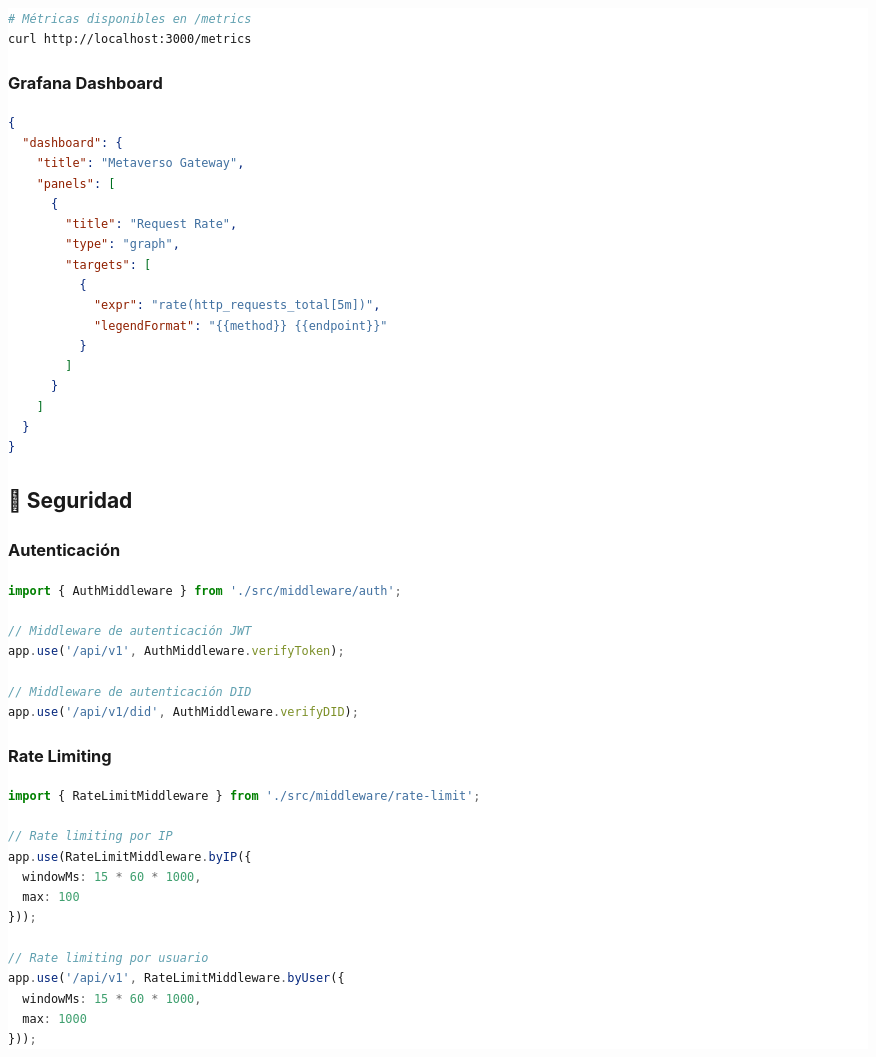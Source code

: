 ```bash
# Métricas disponibles en /metrics
curl http://localhost:3000/metrics
```

### Grafana Dashboard

```json
{
  "dashboard": {
    "title": "Metaverso Gateway",
    "panels": [
      {
        "title": "Request Rate",
        "type": "graph",
        "targets": [
          {
            "expr": "rate(http_requests_total[5m])",
            "legendFormat": "{{method}} {{endpoint}}"
          }
        ]
      }
    ]
  }
}
```

## 🔐 Seguridad

### Autenticación

```typescript
import { AuthMiddleware } from './src/middleware/auth';

// Middleware de autenticación JWT
app.use('/api/v1', AuthMiddleware.verifyToken);

// Middleware de autenticación DID
app.use('/api/v1/did', AuthMiddleware.verifyDID);
```

### Rate Limiting

```typescript
import { RateLimitMiddleware } from './src/middleware/rate-limit';

// Rate limiting por IP
app.use(RateLimitMiddleware.byIP({
  windowMs: 15 * 60 * 1000,
  max: 100
}));

// Rate limiting por usuario
app.use('/api/v1', RateLimitMiddleware.byUser({
  windowMs: 15 * 60 * 1000,
  max: 1000
}));
```
